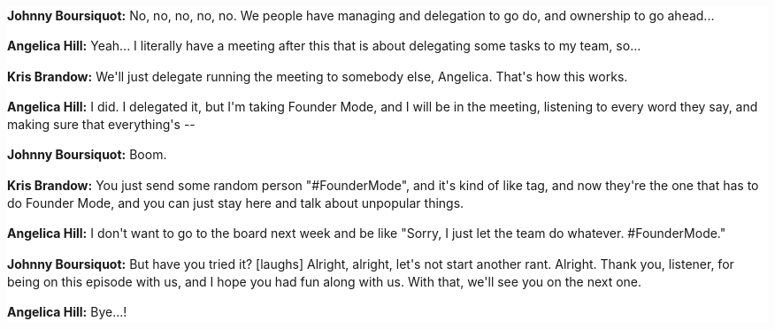 **Johnny Boursiquot:** No, no, no, no, no. We people have managing and delegation to go do, and ownership to go ahead...

**Angelica Hill:** Yeah... I literally have a meeting after this that is about delegating some tasks to my team, so...

**Kris Brandow:** We'll just delegate running the meeting to somebody else, Angelica. That's how this works.

**Angelica Hill:** I did. I delegated it, but I'm taking Founder Mode, and I will be in the meeting, listening to every word they say, and making sure that everything's --

**Johnny Boursiquot:** Boom.

**Kris Brandow:** You just send some random person "\#FounderMode", and it's kind of like tag, and now they're the one that has to do Founder Mode, and you can just stay here and talk about unpopular things.

**Angelica Hill:** I don't want to go to the board next week and be like "Sorry, I just let the team do whatever. \#FounderMode."

**Johnny Boursiquot:** But have you tried it? \[laughs\] Alright, alright, let's not start another rant. Alright. Thank you, listener, for being on this episode with us, and I hope you had fun along with us. With that, we'll see you on the next one.

**Angelica Hill:** Bye...!
